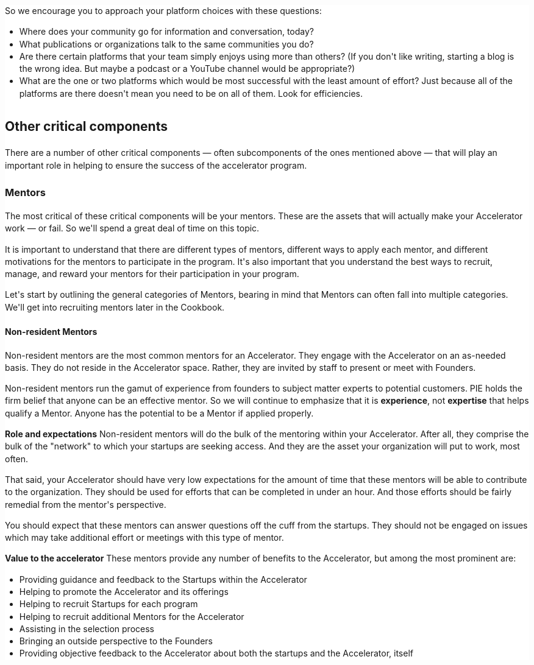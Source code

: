 So we encourage you to approach your platform choices with these questions:

- Where does your community go for information and conversation, today?
- What publications or organizations talk to the same communities you do?
- Are there certain platforms that your team simply enjoys using more than others? (If you don't like writing, starting a blog is the wrong idea. But maybe a podcast or a YouTube channel would be appropriate?)
- What are the one or two platforms which would be most successful with the least amount of effort? Just because all of the platforms are there doesn't mean you need to be on all of them. Look for efficiencies.

## Other critical components
There are a number of other critical components — often subcomponents of the ones mentioned above — that will play an important role in helping to ensure the success of the accelerator program.

### Mentors
The most critical of these critical components will be your mentors. These are the assets that will actually make your Accelerator work — or fail. So we'll spend a great deal of time on this topic. 

It is important to understand that there are different types of mentors, different ways to apply each mentor, and different motivations for the mentors to participate in the program. It's also important that you understand the best ways to recruit, manage, and reward your mentors for their participation in your program.

Let's start by outlining the general categories of Mentors, bearing in mind that Mentors can often fall into multiple categories. We'll get into recruiting mentors later in the Cookbook.
 
#### Non-resident Mentors
Non-resident mentors are the most common mentors for an Accelerator. They engage with the Accelerator on an as-needed basis. They do not reside in the Accelerator space. Rather, they are invited by staff to present or meet with Founders. 

Non-resident mentors run the gamut of experience from founders to subject matter experts to potential customers. PIE holds the firm belief that anyone can be an effective mentor. So we will continue to emphasize that it is **experience**, not **expertise** that helps qualify a Mentor. Anyone has the potential to be a Mentor if applied properly.

**Role and expectations**
Non-resident mentors will do the bulk of the mentoring within your Accelerator. After all, they comprise the bulk of the "network" to which your startups are seeking access. And they are the asset your organization will put to work, most often. 

That said, your Accelerator should have very low expectations for the amount of time that these mentors will be able to contribute to the organization. They should be used for efforts that can be completed in under an hour. And those efforts should be fairly remedial from the mentor's perspective. 

You should expect that these mentors can answer questions off the cuff from the startups. They should not be engaged on issues which may take additional effort or meetings with this type of mentor. 
 
**Value to the accelerator**
These mentors provide any number of benefits to the Accelerator, but among the most prominent are:

- Providing guidance and feedback to the Startups within the Accelerator
- Helping to promote the Accelerator and its offerings
- Helping to recruit Startups for each program
- Helping to recruit additional Mentors for the Accelerator
- Assisting in the selection process
- Bringing an outside perspective to the Founders
- Providing objective feedback to the Accelerator about both the startups and the Accelerator, itself
